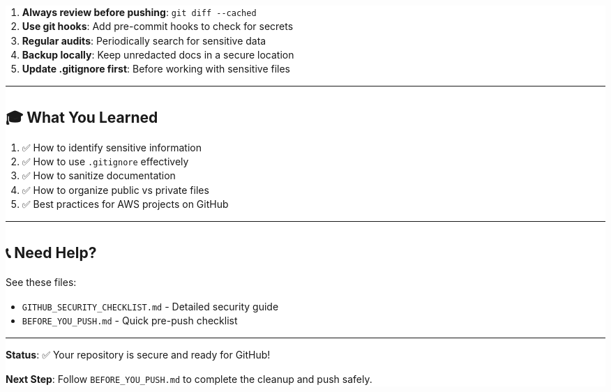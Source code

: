1. **Always review before pushing**: `git diff --cached`
2. **Use git hooks**: Add pre-commit hooks to check for secrets
3. **Regular audits**: Periodically search for sensitive data
4. **Backup locally**: Keep unredacted docs in a secure location
5. **Update .gitignore first**: Before working with sensitive files

---

## 🎓 What You Learned

1. ✅ How to identify sensitive information
2. ✅ How to use `.gitignore` effectively
3. ✅ How to sanitize documentation
4. ✅ How to organize public vs private files
5. ✅ Best practices for AWS projects on GitHub

---

## 📞 Need Help?

See these files:
- `GITHUB_SECURITY_CHECKLIST.md` - Detailed security guide
- `BEFORE_YOU_PUSH.md` - Quick pre-push checklist

---

**Status**: ✅ Your repository is secure and ready for GitHub!

**Next Step**: Follow `BEFORE_YOU_PUSH.md` to complete the cleanup and push safely.
